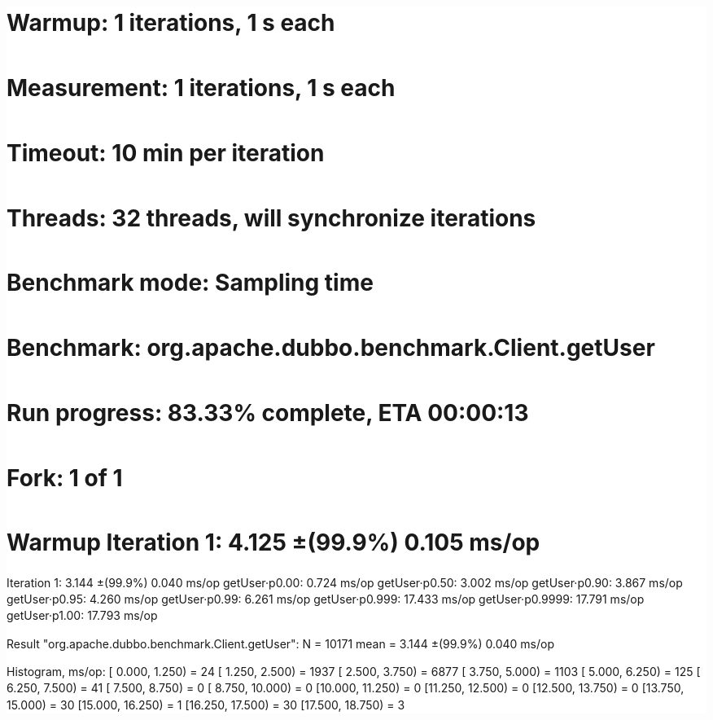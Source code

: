 # Warmup: 1 iterations, 1 s each
# Measurement: 1 iterations, 1 s each
# Timeout: 10 min per iteration
# Threads: 32 threads, will synchronize iterations
# Benchmark mode: Sampling time
# Benchmark: org.apache.dubbo.benchmark.Client.getUser

# Run progress: 83.33% complete, ETA 00:00:13
# Fork: 1 of 1
# Warmup Iteration   1: 4.125 ±(99.9%) 0.105 ms/op
Iteration   1: 3.144 ±(99.9%) 0.040 ms/op
                 getUser·p0.00:   0.724 ms/op
                 getUser·p0.50:   3.002 ms/op
                 getUser·p0.90:   3.867 ms/op
                 getUser·p0.95:   4.260 ms/op
                 getUser·p0.99:   6.261 ms/op
                 getUser·p0.999:  17.433 ms/op
                 getUser·p0.9999: 17.791 ms/op
                 getUser·p1.00:   17.793 ms/op



Result "org.apache.dubbo.benchmark.Client.getUser":
  N = 10171
  mean =      3.144 ±(99.9%) 0.040 ms/op

  Histogram, ms/op:
    [ 0.000,  1.250) = 24 
    [ 1.250,  2.500) = 1937 
    [ 2.500,  3.750) = 6877 
    [ 3.750,  5.000) = 1103 
    [ 5.000,  6.250) = 125 
    [ 6.250,  7.500) = 41 
    [ 7.500,  8.750) = 0 
    [ 8.750, 10.000) = 0 
    [10.000, 11.250) = 0 
    [11.250, 12.500) = 0 
    [12.500, 13.750) = 0 
    [13.750, 15.000) = 30 
    [15.000, 16.250) = 1 
    [16.250, 17.500) = 30 
    [17.500, 18.750) = 3 

